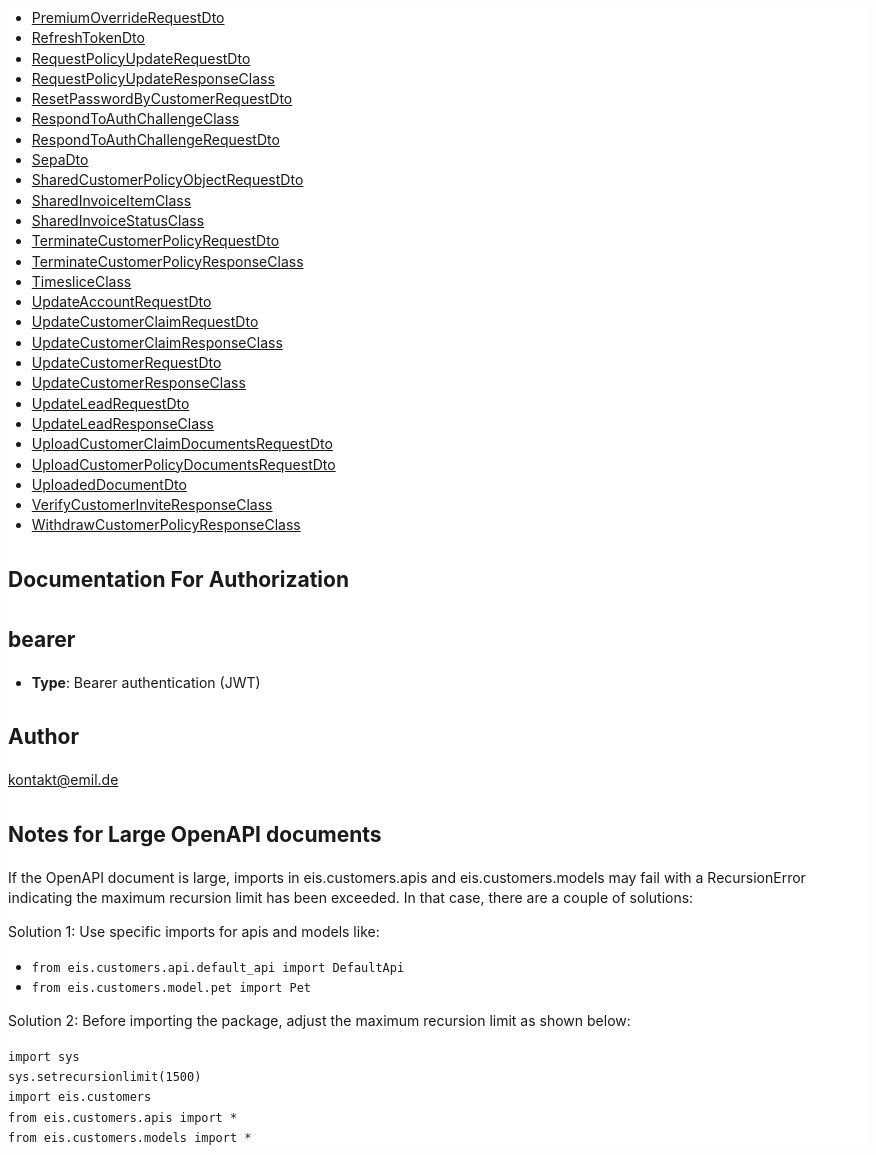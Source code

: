  - [PremiumOverrideRequestDto](docs/PremiumOverrideRequestDto.md)
 - [RefreshTokenDto](docs/RefreshTokenDto.md)
 - [RequestPolicyUpdateRequestDto](docs/RequestPolicyUpdateRequestDto.md)
 - [RequestPolicyUpdateResponseClass](docs/RequestPolicyUpdateResponseClass.md)
 - [ResetPasswordByCustomerRequestDto](docs/ResetPasswordByCustomerRequestDto.md)
 - [RespondToAuthChallengeClass](docs/RespondToAuthChallengeClass.md)
 - [RespondToAuthChallengeRequestDto](docs/RespondToAuthChallengeRequestDto.md)
 - [SepaDto](docs/SepaDto.md)
 - [SharedCustomerPolicyObjectRequestDto](docs/SharedCustomerPolicyObjectRequestDto.md)
 - [SharedInvoiceItemClass](docs/SharedInvoiceItemClass.md)
 - [SharedInvoiceStatusClass](docs/SharedInvoiceStatusClass.md)
 - [TerminateCustomerPolicyRequestDto](docs/TerminateCustomerPolicyRequestDto.md)
 - [TerminateCustomerPolicyResponseClass](docs/TerminateCustomerPolicyResponseClass.md)
 - [TimesliceClass](docs/TimesliceClass.md)
 - [UpdateAccountRequestDto](docs/UpdateAccountRequestDto.md)
 - [UpdateCustomerClaimRequestDto](docs/UpdateCustomerClaimRequestDto.md)
 - [UpdateCustomerClaimResponseClass](docs/UpdateCustomerClaimResponseClass.md)
 - [UpdateCustomerRequestDto](docs/UpdateCustomerRequestDto.md)
 - [UpdateCustomerResponseClass](docs/UpdateCustomerResponseClass.md)
 - [UpdateLeadRequestDto](docs/UpdateLeadRequestDto.md)
 - [UpdateLeadResponseClass](docs/UpdateLeadResponseClass.md)
 - [UploadCustomerClaimDocumentsRequestDto](docs/UploadCustomerClaimDocumentsRequestDto.md)
 - [UploadCustomerPolicyDocumentsRequestDto](docs/UploadCustomerPolicyDocumentsRequestDto.md)
 - [UploadedDocumentDto](docs/UploadedDocumentDto.md)
 - [VerifyCustomerInviteResponseClass](docs/VerifyCustomerInviteResponseClass.md)
 - [WithdrawCustomerPolicyResponseClass](docs/WithdrawCustomerPolicyResponseClass.md)


## Documentation For Authorization


## bearer

- **Type**: Bearer authentication (JWT)


## Author

kontakt@emil.de


## Notes for Large OpenAPI documents
If the OpenAPI document is large, imports in eis.customers.apis and eis.customers.models may fail with a
RecursionError indicating the maximum recursion limit has been exceeded. In that case, there are a couple of solutions:

Solution 1:
Use specific imports for apis and models like:
- `from eis.customers.api.default_api import DefaultApi`
- `from eis.customers.model.pet import Pet`

Solution 2:
Before importing the package, adjust the maximum recursion limit as shown below:
```
import sys
sys.setrecursionlimit(1500)
import eis.customers
from eis.customers.apis import *
from eis.customers.models import *
```

